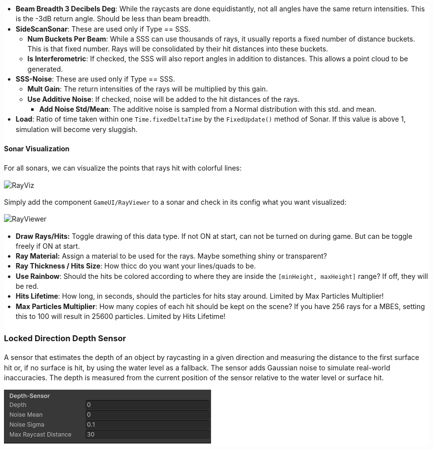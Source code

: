 - **Beam Breadth 3 Decibels Deg**: While the raycasts are done equidistantly, not all angles have the same return intensities. This is the -3dB return angle. Should be less than beam breadth.
- **SideScanSonar**: These are used only if Type == SSS.
  - **Num Buckets Per Beam**: While a SSS can use thousands of rays, it usually reports a fixed number of distance buckets. This is that fixed number. Rays will be consolidated by their hit distances into these buckets.
  - **Is Interferometric**: If checked, the SSS will also report angles in addition to distances. This allows a point cloud to be generated.
- **SSS-Noise**: These are used only if Type == SSS.
  - **Mult Gain**: The return intensities of the rays will be multiplied by this gain.
  - **Use Additive Noise**: If checked, noise will be added to the hit distances of the rays.
    - **Add Noise Std/Mean**: The additive noise is sampled from a Normal distribution with this std. and mean.
- **Load**: Ratio of time taken within one `Time.fixedDeltaTime` by the `FixedUpdate()` method of Sonar. If this value is above 1, simulation will become very sluggish.

#### Sonar Visualization

For all sonars, we can visualize the points that rays hit with colorful lines:

![RayViz](Media/RayViz2.png)

Simply add the component `GameUI/RayViewer` to a sonar and check in its config what you want visualized:

![RayViewer](Media/RayViewer.png)

- **Draw Rays/Hits:** Toggle drawing of this data type. If not ON at start, can not be turned on during game. But can be toggle freely if ON at start.
- **Ray Material:** Assign a material to be used for the rays. Maybe something shiny or transparent?
- **Ray Thickness / Hits Size**: How thicc do you want your lines/quads to be.
- **Use Rainbow**: Should the hits be colored according to where they are inside the `[minHeight, maxHeight]` range? If off, they will be red.
- **Hits Lifetime**: How long, in seconds, should the particles for hits stay around. Limited by Max Particles Multiplier!
- **Max Particles Multiplier**: How many copies of each hit should be kept on the scene? If you have 256 rays for a MBES, setting this to 100 will result in 25600 particles. Limited by Hits Lifetime!

### Locked Direction Depth Sensor
A sensor that estimates the depth of an object by raycasting in a given direction and measuring the distance to the first surface hit or, if no surface is hit, by using the water level as a fallback. The sensor adds Gaussian noise to simulate real-world inaccuracies. The depth is measured from the current position of the sensor relative to the water level or surface hit.

![LockedDirectionDepthSensor](Media/DepthSensor.png)
